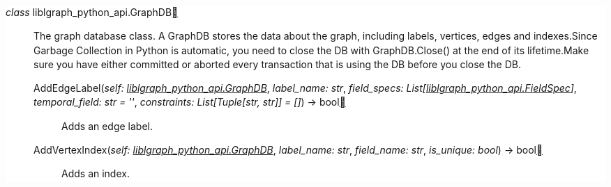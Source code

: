 </dd></dl>

<dl class="py class">
<dt class="sig sig-object py" id="liblgraph_python_api.GraphDB">
<em class="property"><span class="pre">class</span><span class="w"> </span></em><span class="sig-prename descclassname"><span class="pre">liblgraph_python_api.</span></span><span class="sig-name descname"><span class="pre">GraphDB</span></span><a class="headerlink" href="#liblgraph_python_api.GraphDB" title="永久链接至目标"></a></dt>
<dd><p>The graph database class.
A GraphDB stores the data about the graph, including labels, vertices, edges and indexes.Since Garbage Collection in Python is automatic, you need to close the DB with GraphDB.Close() at the end of its lifetime.Make sure you have either committed or aborted every transaction that is using the DB before you close the DB.</p>
<dl class="py method">
<dt class="sig sig-object py" id="liblgraph_python_api.GraphDB.AddEdgeLabel">
<span class="sig-name descname"><span class="pre">AddEdgeLabel</span></span><span class="sig-paren">(</span><em class="sig-param"><span class="n"><span class="pre">self</span></span><span class="p"><span class="pre">:</span></span><span class="w"> </span><span class="n"><a class="reference internal" href="#liblgraph_python_api.GraphDB" title="liblgraph_python_api.GraphDB"><span class="pre">liblgraph_python_api.GraphDB</span></a></span></em>, <em class="sig-param"><span class="n"><span class="pre">label_name</span></span><span class="p"><span class="pre">:</span></span><span class="w"> </span><span class="n"><span class="pre">str</span></span></em>, <em class="sig-param"><span class="n"><span class="pre">field_specs</span></span><span class="p"><span class="pre">:</span></span><span class="w"> </span><span class="n"><span class="pre">List</span><span class="p"><span class="pre">[</span></span><a class="reference internal" href="#liblgraph_python_api.FieldSpec" title="liblgraph_python_api.FieldSpec"><span class="pre">liblgraph_python_api.FieldSpec</span></a><span class="p"><span class="pre">]</span></span></span></em>, <em class="sig-param"><span class="n"><span class="pre">temporal_field</span></span><span class="p"><span class="pre">:</span></span><span class="w"> </span><span class="n"><span class="pre">str</span></span><span class="w"> </span><span class="o"><span class="pre">=</span></span><span class="w"> </span><span class="default_value"><span class="pre">''</span></span></em>, <em class="sig-param"><span class="n"><span class="pre">constraints</span></span><span class="p"><span class="pre">:</span></span><span class="w"> </span><span class="n"><span class="pre">List</span><span class="p"><span class="pre">[</span></span><span class="pre">Tuple</span><span class="p"><span class="pre">[</span></span><span class="pre">str</span><span class="p"><span class="pre">,</span></span><span class="w"> </span><span class="pre">str</span><span class="p"><span class="pre">]</span></span><span class="p"><span class="pre">]</span></span></span><span class="w"> </span><span class="o"><span class="pre">=</span></span><span class="w"> </span><span class="default_value"><span class="pre">[]</span></span></em><span class="sig-paren">)</span> <span class="sig-return"><span class="sig-return-icon">→</span> <span class="sig-return-typehint"><span class="pre">bool</span></span></span><a class="headerlink" href="#liblgraph_python_api.GraphDB.AddEdgeLabel" title="永久链接至目标"></a></dt>
<dd><p>Adds an edge label.</p>
</dd></dl>

<dl class="py method">
<dt class="sig sig-object py" id="liblgraph_python_api.GraphDB.AddVertexIndex">
<span class="sig-name descname"><span class="pre">AddVertexIndex</span></span><span class="sig-paren">(</span><em class="sig-param"><span class="n"><span class="pre">self</span></span><span class="p"><span class="pre">:</span></span><span class="w"> </span><span class="n"><a class="reference internal" href="#liblgraph_python_api.GraphDB" title="liblgraph_python_api.GraphDB"><span class="pre">liblgraph_python_api.GraphDB</span></a></span></em>, <em class="sig-param"><span class="n"><span class="pre">label_name</span></span><span class="p"><span class="pre">:</span></span><span class="w"> </span><span class="n"><span class="pre">str</span></span></em>, <em class="sig-param"><span class="n"><span class="pre">field_name</span></span><span class="p"><span class="pre">:</span></span><span class="w"> </span><span class="n"><span class="pre">str</span></span></em>, <em class="sig-param"><span class="n"><span class="pre">is_unique</span></span><span class="p"><span class="pre">:</span></span><span class="w"> </span><span class="n"><span class="pre">bool</span></span></em><span class="sig-paren">)</span> <span class="sig-return"><span class="sig-return-icon">→</span> <span class="sig-return-typehint"><span class="pre">bool</span></span></span><a class="headerlink" href="#liblgraph_python_api.GraphDB.AddVertexIndex" title="永久链接至目标"></a></dt>
<dd><p>Adds an index.</p>
</dd></dl>

